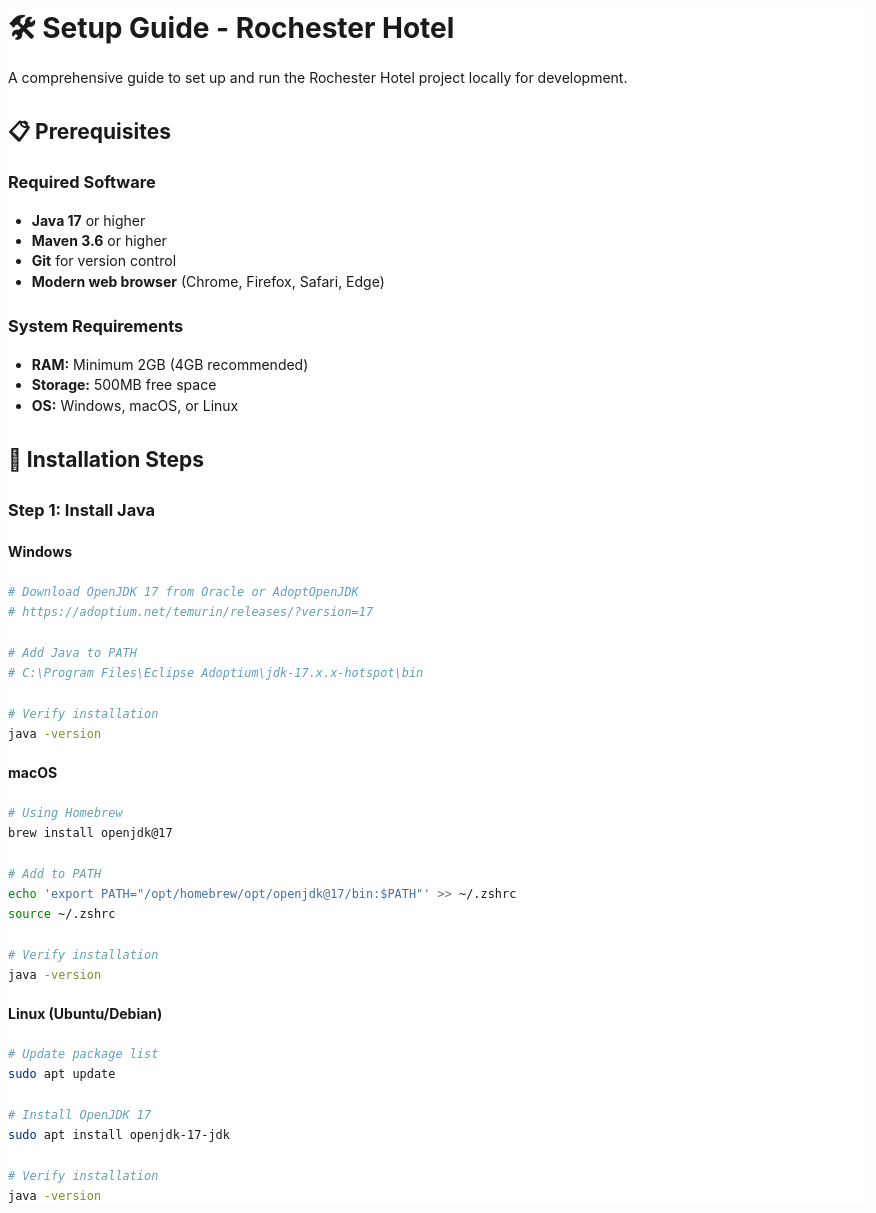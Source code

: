 # 🛠️ Setup Guide - Rochester Hotel

A comprehensive guide to set up and run the Rochester Hotel project locally for development.

## 📋 Prerequisites

### Required Software
- **Java 17** or higher
- **Maven 3.6** or higher
- **Git** for version control
- **Modern web browser** (Chrome, Firefox, Safari, Edge)

### System Requirements
- **RAM:** Minimum 2GB (4GB recommended)
- **Storage:** 500MB free space
- **OS:** Windows, macOS, or Linux

## 🔧 Installation Steps

### Step 1: Install Java

#### Windows
```bash
# Download OpenJDK 17 from Oracle or AdoptOpenJDK
# https://adoptium.net/temurin/releases/?version=17

# Add Java to PATH
# C:\Program Files\Eclipse Adoptium\jdk-17.x.x-hotspot\bin

# Verify installation
java -version
```

#### macOS
```bash
# Using Homebrew
brew install openjdk@17

# Add to PATH
echo 'export PATH="/opt/homebrew/opt/openjdk@17/bin:$PATH"' >> ~/.zshrc
source ~/.zshrc

# Verify installation
java -version
```

#### Linux (Ubuntu/Debian)
```bash
# Update package list
sudo apt update

# Install OpenJDK 17
sudo apt install openjdk-17-jdk

# Verify installation
java -version
```
